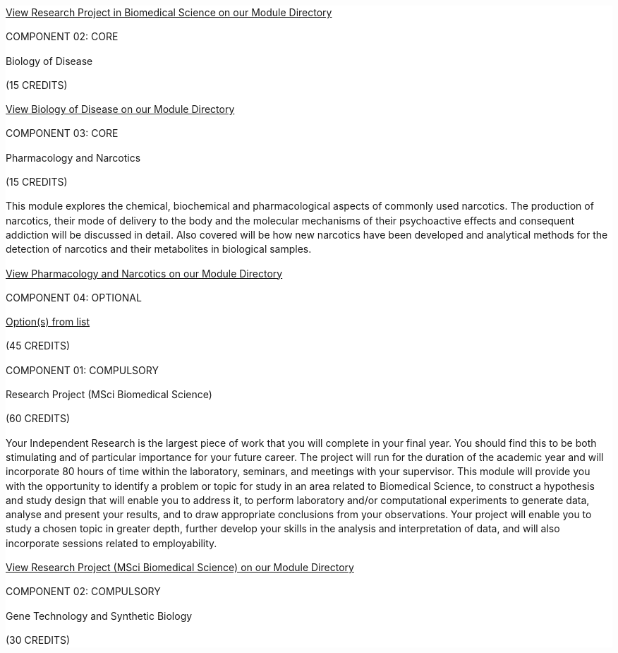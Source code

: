 [View Research Project in Biomedical Science on our Module Directory](https://www1.essex.ac.uk/modules/Default.aspx?coursecode=BS831&year=25)

COMPONENT 02: CORE

Biology of Disease

(15 CREDITS)

[View Biology of Disease on our Module Directory](https://www1.essex.ac.uk/modules/Default.aspx?coursecode=BS309&year=25)

COMPONENT 03: CORE

Pharmacology and Narcotics

(15 CREDITS)

This module explores the chemical, biochemical and pharmacological aspects of commonly used narcotics. The production of narcotics, their mode of delivery to the body and the molecular mechanisms of their psychoactive effects and consequent addiction will be discussed in detail. Also covered will be how new narcotics have been developed and analytical methods for the detection of narcotics and their metabolites in biological samples.

[View Pharmacology and Narcotics on our Module Directory](https://www1.essex.ac.uk/modules/Default.aspx?coursecode=BS329&year=25)

COMPONENT 04: OPTIONAL

[Option(s) from list](https://www.essex.ac.uk/component/?componentID=31589480-951f-4eda-bd0b-47ca99065e06&headerImg=/-/media/header-images/subjects/bio-sciences-1200x600/biological-sciences_ptait_20181119_3104-%281%29.jpg&lastYear=0&title=Integrated%20Master%20in%20Science:%20Biomedical%20Science)

(45 CREDITS)

COMPONENT 01: COMPULSORY

Research Project (MSci Biomedical Science)

(60 CREDITS)

Your Independent Research is the largest piece of work that you will complete in your final year. You should find this to be both stimulating and of particular importance for your future career. The project will run for the duration of the academic year and will incorporate 80 hours of time within the laboratory, seminars, and meetings with your supervisor. This module will provide you with the opportunity to identify a problem or topic for study in an area related to Biomedical Science, to construct a hypothesis and study design that will enable you to address it, to perform laboratory and/or computational experiments to generate data, analyse and present your results, and to draw appropriate conclusions from your observations. Your project will enable you to study a chosen topic in greater depth, further develop your skills in the analysis and interpretation of data, and will also incorporate sessions related to employability.

[View Research Project (MSci Biomedical Science) on our Module Directory](https://www1.essex.ac.uk/modules/Default.aspx?coursecode=BS980&year=25)

COMPONENT 02: COMPULSORY

Gene Technology and Synthetic Biology

(30 CREDITS)
